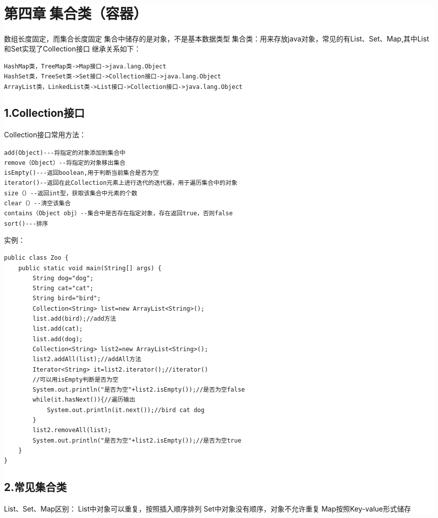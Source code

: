 第四章 集合类（容器）
======================
数组长度固定，而集合长度固定
集合中储存的是对象，不是基本数据类型
集合类：用来存放java对象，常见的有List、Set、Map,其中List和Set实现了Collection接口
继承关系如下：
```
HashMap类，TreeMap类->Map接口->java.lang.Object
HashSet类，TreeSet类->Set接口->Collection接口->java.lang.Object
ArrayList类，LinkedList类->List接口->Collection接口->java.lang.Object 
```
1.Collection接口
------------
Collection接口常用方法：
```
add(Object)---将指定的对象添加到集合中
remove（Object）--将指定的对象移出集合
isEmpty()---返回boolean,用于判断当前集合是否为空
iterator()--返回在此Collection元素上进行迭代的迭代器，用于遍历集合中的对象
size（）--返回int型，获取该集合中元素的个数
clear（）--清空该集合
contains（Object obj）--集合中是否存在指定对象，存在返回true，否则false
sort()---排序 
```
实例：
```
public class Zoo {
	public static void main(String[] args) {
		String dog="dog";
		String cat="cat";
		String bird="bird";
		Collection<String> list=new ArrayList<String>();
		list.add(bird);//add方法
		list.add(cat);
		list.add(dog);
		Collection<String> list2=new ArrayList<String>();
		list2.addAll(list);//addAll方法
		Iterator<String> it=list2.iterator();//iterator() 
		//可以用isEmpty判断是否为空
		System.out.println("是否为空"+list2.isEmpty());//是否为空false
		while(it.hasNext()){//遍历输出
			System.out.println(it.next());//bird cat dog
		}
		list2.removeAll(list);
		System.out.println("是否为空"+list2.isEmpty());//是否为空true
	}
}
```
2.常见集合类
----------------
List、Set、Map区别：
List中对象可以重复，按照插入顺序排列
Set中对象没有顺序，对象不允许重复
Map按照Key-value形式储存
